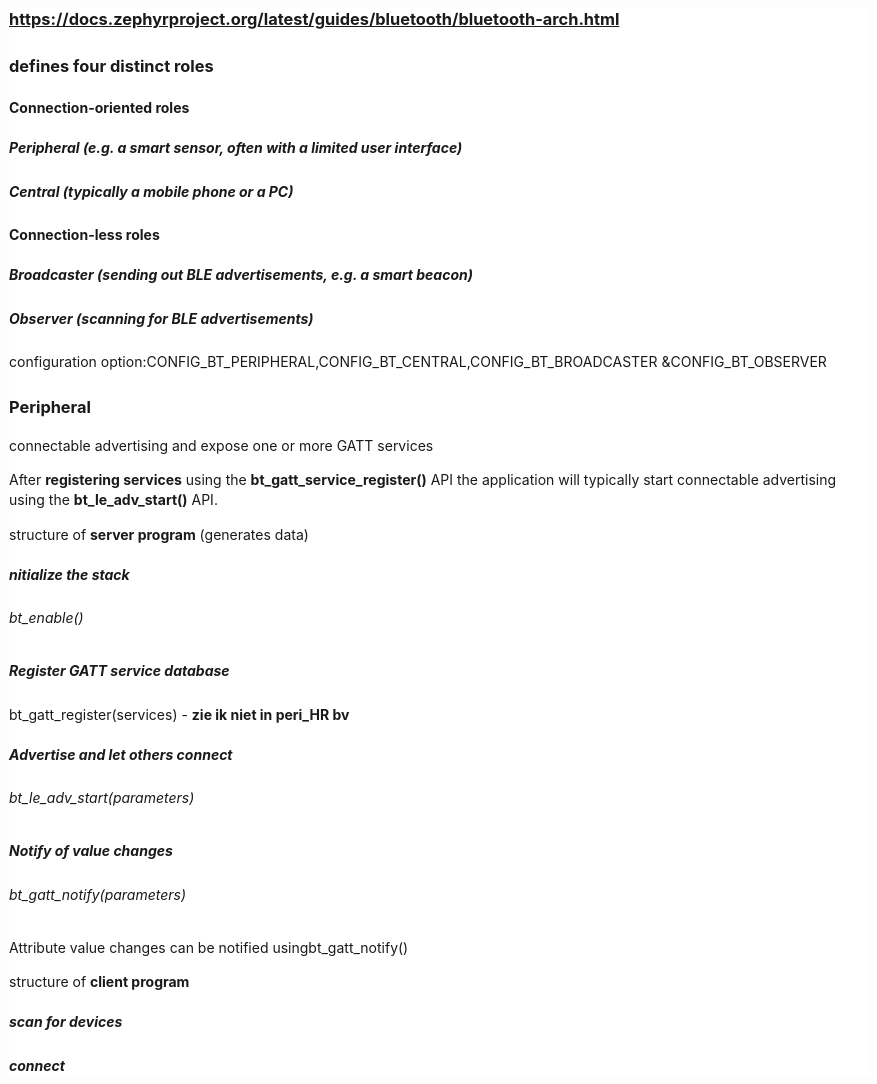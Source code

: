 ### https://docs.zephyrproject.org/latest/guides/bluetooth/bluetooth-arch.html

### defines four distinct roles

#### Connection-oriented roles

##### Peripheral (e.g. a smart sensor, often with a limited user interface)

##### Central (typically a mobile phone or a PC)

#### Connection-less roles

##### Broadcaster (sending out BLE advertisements, e.g. a smart beacon)

##### Observer (scanning for BLE advertisements)
 
configuration option:CONFIG_BT_PERIPHERAL,CONFIG_BT_CENTRAL,CONFIG_BT_BROADCASTER &CONFIG_BT_OBSERVER

### Peripheral
 
connectable advertising and expose one or more GATT services
 
After **registering services** using the **bt_gatt_service_register()**   API the application will typically start connectable advertising using the **bt_le_adv_start()**   API.
 
structure of **server program** 
(generates data)

##### nitialize the stack

###### bt_enable()

##### Register GATT service database
 
bt_gatt_register(services) - **zie ik niet in peri_HR bv** 

##### Advertise and let others connect

###### bt_le_adv_start(parameters)

##### Notify of value changes

###### bt_gatt_notify(parameters)
 
Attribute value changes can be notified usingbt_gatt_notify()
 
structure of **client program** 

##### scan for devices

##### connect
